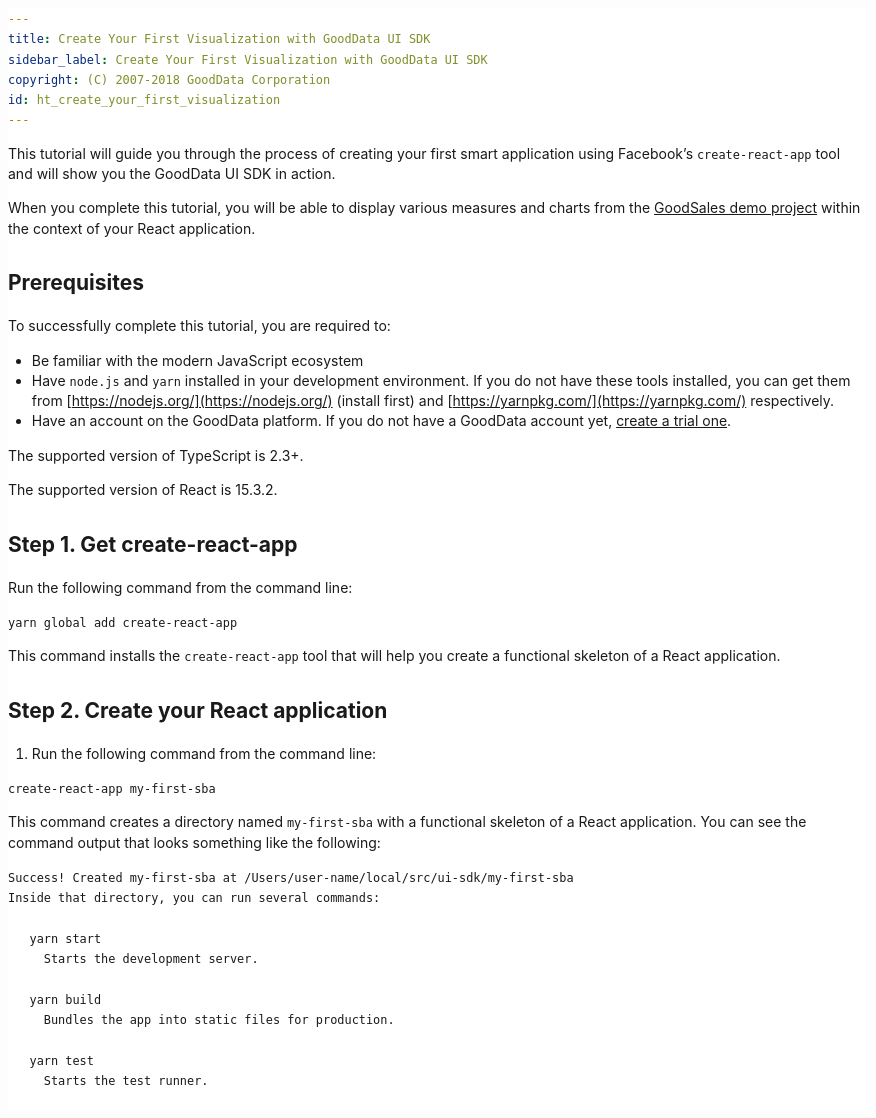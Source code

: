 ```yaml
---
title: Create Your First Visualization with GoodData UI SDK
sidebar_label: Create Your First Visualization with GoodData UI SDK
copyright: (C) 2007-2018 GoodData Corporation
id: ht_create_your_first_visualization
---
```


This tutorial will guide you through the process of creating your first smart application using Facebook’s `create-react-app` tool and will show you the GoodData UI SDK in action.

When you complete this tutorial, you will be able to display various measures and charts from the [GoodSales demo project](https://secure.gooddata.com/#s=/gdc/projects/la84vcyhrq8jwbu4wpipw66q2sqeb923%7CprojectDashboardPage%7C/gdc/md/la84vcyhrq8jwbu4wpipw66q2sqeb923/obj/33807%7Caa0fb2c4d399) within the context of your React application.

## Prerequisites

To successfully complete this tutorial, you are required to:

* Be familiar with the modern JavaScript ecosystem
* Have `node.js` and `yarn` installed in your development environment. If you do not have these tools installed, you can get them from [https://nodejs.org/](https://nodejs.org/) \(install first\) and [https://yarnpkg.com/](https://yarnpkg.com/) respectively.
* Have an account on the GoodData platform. If you do not have a GoodData account yet, [create a trial one](https://secure.gooddata.com/account.html?lastUrl=%252F#/registration/projectTemplate/urn%253Agooddata%253AOnboardingProductTour).

The supported version of TypeScript is 2.3+.

The supported version of React is 15.3.2.

## Step 1. Get create-react-app

Run the following command from the command line:

```bash
yarn global add create-react-app
```

This command installs the `create-react-app` tool that will help you create a functional skeleton of a React application.

## Step 2. Create your React application

1. Run the following command from the command line:

```bash
create-react-app my-first-sba
```

   This command creates a directory named `my-first-sba` with a functional skeleton of a React application. You can see the command output that looks something like the following:

```bash
Success! Created my-first-sba at /Users/user-name/local/src/ui-sdk/my-first-sba
Inside that directory, you can run several commands:
 
   yarn start
     Starts the development server.
 
   yarn build
     Bundles the app into static files for production.
 
   yarn test
     Starts the test runner.
 
```